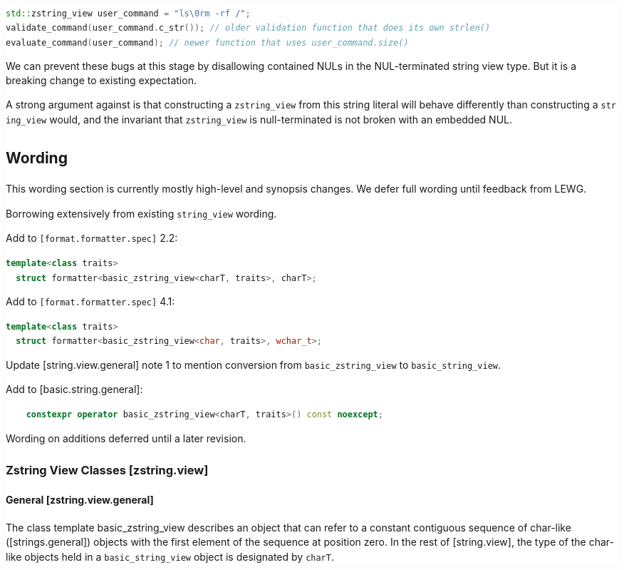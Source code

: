 ```cpp
std::zstring_view user_command = "ls\0rm -rf /";
validate_command(user_command.c_str()); // older validation function that does its own strlen()
evaluate_command(user_command); // newer function that uses user_command.size()
```

We can prevent these bugs at this stage by disallowing contained NULs in the NUL-terminated string view type. But it
is a breaking change to existing expectation.

A strong argument against is that constructing a `zstring_view` from this string literal will behave differently than
constructing a `string_view` would, and the invariant that `zstring_view` is null-terminated is not broken with an
embedded NUL.

## Wording

This wording section is currently mostly high-level and synopsis changes. We defer full wording until feedback from
LEWG.

Borrowing extensively from existing `string_view` wording.

Add to `[format.formatter.spec]` 2.2:

```cpp
template<class traits>
  struct formatter<basic_zstring_view<charT, traits>, charT>;
```

Add to `[format.formatter.spec]` 4.1:

```cpp
template<class traits>
  struct formatter<basic_zstring_view<char, traits>, wchar_t>;
```

Update [string.view.general] note 1 to mention conversion from `basic_zstring_view` to `basic_string_view`.

Add to [basic.string.general]:

```cpp
    constexpr operator basic_zstring_view<charT, traits>() const noexcept;
```

Wording on additions deferred until a later revision.

### Zstring View Classes [zstring.view]

#### General [zstring.view.general]

The class template basic_zstring_view describes an object that can refer to a constant contiguous sequence of
char-like ([strings.general]) objects with the first element of the sequence at position zero. In the rest of
[string.view], the type of the char-like objects held in a `basic_string_view` object is designated by `charT`.
